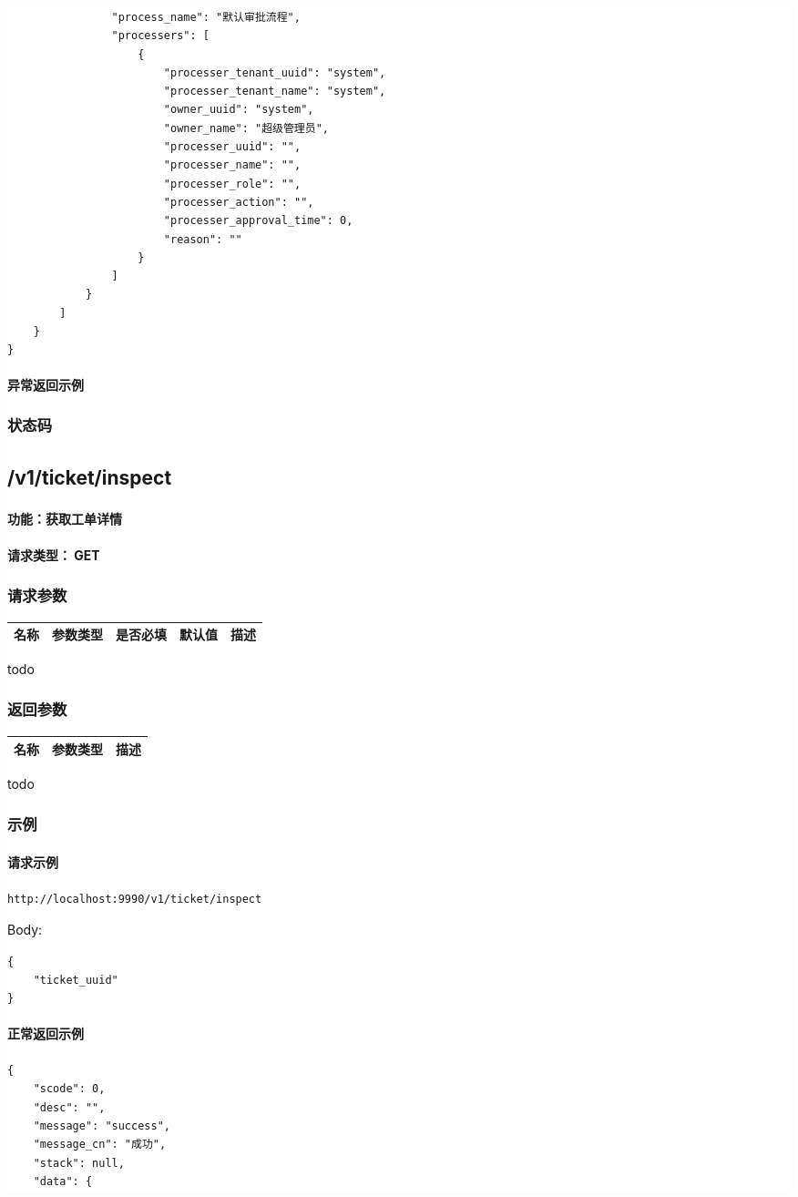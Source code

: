```
				"process_name": "默认审批流程",
				"processers": [
					{
						"processer_tenant_uuid": "system",
						"processer_tenant_name": "system",
						"owner_uuid": "system",
						"owner_name": "超级管理员",
						"processer_uuid": "",
						"processer_name": "",
						"processer_role": "",
						"processer_action": "",
						"processer_approval_time": 0,
						"reason": ""
					}
				]
			}
		]
	}
}
```

#### 异常返回示例

### 状态码


## /v1/ticket/inspect
#### 功能：获取工单详情
#### 请求类型：  GET

### 请求参数

 名称 | 参数类型 | 是否必填 | 默认值 | 描述 
--- |---|---|--- |---
 todo

### 返回参数
名称|参数类型|描述 
---|---|---
 todo


### 示例

#### 请求示例
```
http://localhost:9990/v1/ticket/inspect
```
Body:
```
{	
    "ticket_uuid"
}
```
#### 正常返回示例
```
{
	"scode": 0,
	"desc": "",
	"message": "success",
	"message_cn": "成功",
	"stack": null,
	"data": {
```